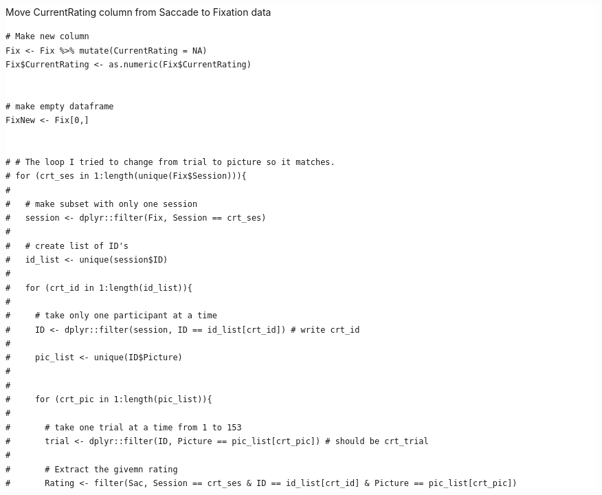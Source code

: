 Move CurrentRating column from Saccade to Fixation data

    # Make new column
    Fix <- Fix %>% mutate(CurrentRating = NA)
    Fix$CurrentRating <- as.numeric(Fix$CurrentRating)


    # make empty dataframe
    FixNew <- Fix[0,]


    # # The loop I tried to change from trial to picture so it matches.
    # for (crt_ses in 1:length(unique(Fix$Session))){
    # 
    #   # make subset with only one session
    #   session <- dplyr::filter(Fix, Session == crt_ses)
    #   
    #   # create list of ID's
    #   id_list <- unique(session$ID)
    #   
    #   for (crt_id in 1:length(id_list)){
    #     
    #     # take only one participant at a time
    #     ID <- dplyr::filter(session, ID == id_list[crt_id]) # write crt_id
    #     
    #     pic_list <- unique(ID$Picture)
    # 
    #     
    #     for (crt_pic in 1:length(pic_list)){
    #       
    #       # take one trial at a time from 1 to 153
    #       trial <- dplyr::filter(ID, Picture == pic_list[crt_pic]) # should be crt_trial
    #       
    #       # Extract the givemn rating
    #       Rating <- filter(Sac, Session == crt_ses & ID == id_list[crt_id] & Picture == pic_list[crt_pic])
